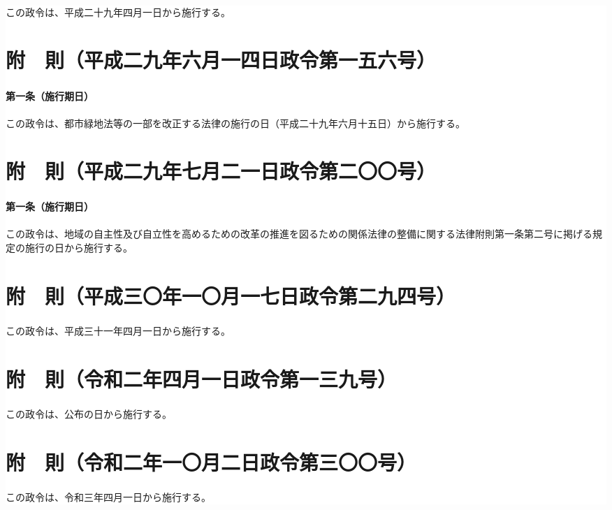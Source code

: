 この政令は、平成二十九年四月一日から施行する。
# 附　則（平成二九年六月一四日政令第一五六号）
#### 第一条（施行期日）
この政令は、都市緑地法等の一部を改正する法律の施行の日（平成二十九年六月十五日）から施行する。
# 附　則（平成二九年七月二一日政令第二〇〇号）
#### 第一条（施行期日）
この政令は、地域の自主性及び自立性を高めるための改革の推進を図るための関係法律の整備に関する法律附則第一条第二号に掲げる規定の施行の日から施行する。
# 附　則（平成三〇年一〇月一七日政令第二九四号）
この政令は、平成三十一年四月一日から施行する。
# 附　則（令和二年四月一日政令第一三九号）
この政令は、公布の日から施行する。
# 附　則（令和二年一〇月二日政令第三〇〇号）
この政令は、令和三年四月一日から施行する。
